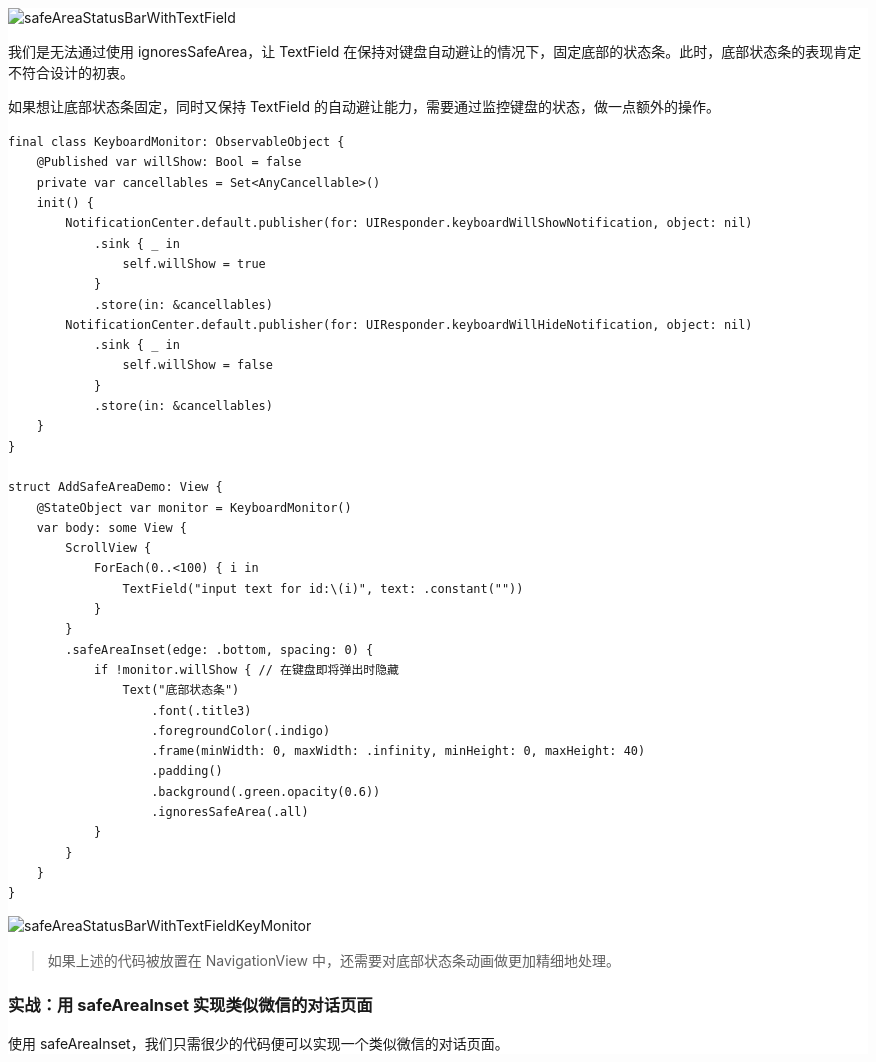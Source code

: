 ![safeAreaStatusBarWithTextField](https://cdn.fatbobman.com/safeAreaStatusBarWithTextField.gif)

我们是无法通过使用 ignoresSafeArea，让 TextField
在保持对键盘自动避让的情况下，固定底部的状态条。此时，底部状态条的表现肯定不符合设计的初衷。

如果想让底部状态条固定，同时又保持 TextField 的自动避让能力，需要通过监控键盘的状态，做一点额外的操作。

    final class KeyboardMonitor: ObservableObject {
        @Published var willShow: Bool = false
        private var cancellables = Set<AnyCancellable>()
        init() {
            NotificationCenter.default.publisher(for: UIResponder.keyboardWillShowNotification, object: nil)
                .sink { _ in
                    self.willShow = true
                }
                .store(in: &cancellables)
            NotificationCenter.default.publisher(for: UIResponder.keyboardWillHideNotification, object: nil)
                .sink { _ in
                    self.willShow = false
                }
                .store(in: &cancellables)
        }
    }

    struct AddSafeAreaDemo: View {
        @StateObject var monitor = KeyboardMonitor()
        var body: some View {
            ScrollView {
                ForEach(0..<100) { i in
                    TextField("input text for id:\(i)", text: .constant(""))
                }
            }
            .safeAreaInset(edge: .bottom, spacing: 0) {
                if !monitor.willShow { // 在键盘即将弹出时隐藏
                    Text("底部状态条")
                        .font(.title3)
                        .foregroundColor(.indigo)
                        .frame(minWidth: 0, maxWidth: .infinity, minHeight: 0, maxHeight: 40)
                        .padding()
                        .background(.green.opacity(0.6))
                        .ignoresSafeArea(.all)
                }
            }
        }
    }

![safeAreaStatusBarWithTextFieldKeyMonitor](https://cdn.fatbobman.com/safeAreaStatusBarWithTextFieldKeyMonitor.gif)

> 如果上述的代码被放置在 NavigationView 中，还需要对底部状态条动画做更加精细地处理。

### 实战：用 safeAreaInset 实现类似微信的对话页面

使用 safeAreaInset，我们只需很少的代码便可以实现一个类似微信的对话页面。
